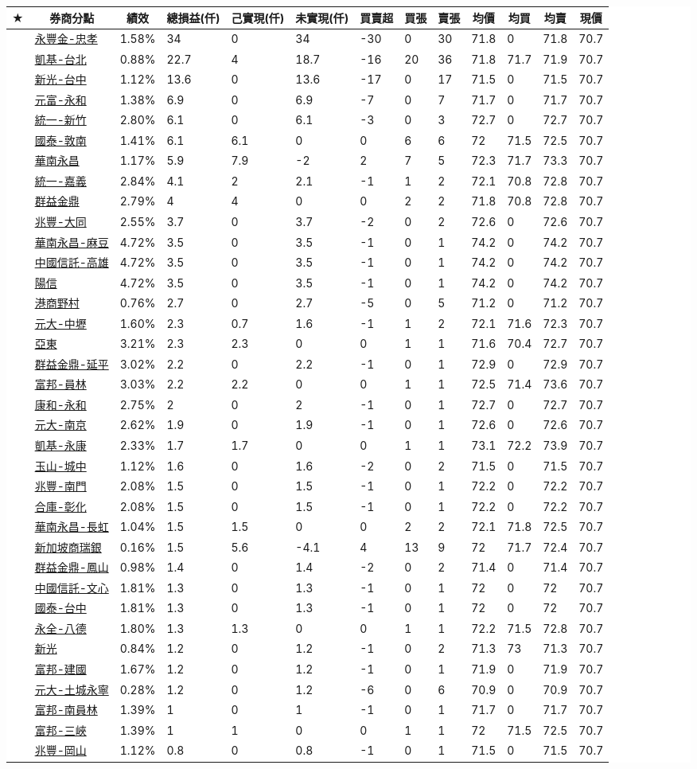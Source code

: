 | ★ | 券商分點 | 績效 | 總損益(仟) | 己實現(仟) | 未實現(仟) | 買賣超 | 買張 | 賣張 | 均價 | 均買 | 均賣 | 現價 |
| --- | --- | --- | --- | --- | --- | --- | --- | --- | --- | --- | --- | --- |
|  | [永豐金-忠孝](/stock/brokertrace.aspx?bno=9A9D&no=8045) | 1.58% | 34 | 0 | 34 | -30 | 0 | 30 | 71.8 | 0 | 71.8 | 70.7 |
|  | [凱基-台北](/stock/brokertrace.aspx?bno=9268&no=8045) | 0.88% | 22.7 | 4 | 18.7 | -16 | 20 | 36 | 71.8 | 71.7 | 71.9 | 70.7 |
|  | [新光-台中](/stock/brokertrace.aspx?bno=8561&no=8045) | 1.12% | 13.6 | 0 | 13.6 | -17 | 0 | 17 | 71.5 | 0 | 71.5 | 70.7 |
|  | [元富-永和](/stock/brokertrace.aspx?bno=592B&no=8045) | 1.38% | 6.9 | 0 | 6.9 | -7 | 0 | 7 | 71.7 | 0 | 71.7 | 70.7 |
|  | [統一-新竹](/stock/brokertrace.aspx?bno=5857&no=8045) | 2.80% | 6.1 | 0 | 6.1 | -3 | 0 | 3 | 72.7 | 0 | 72.7 | 70.7 |
|  | [國泰-敦南](/stock/brokertrace.aspx?bno=8888&no=8045) | 1.41% | 6.1 | 6.1 | 0 | 0 | 6 | 6 | 72 | 71.5 | 72.5 | 70.7 |
|  | [華南永昌](/stock/brokertrace.aspx?bno=9300&no=8045) | 1.17% | 5.9 | 7.9 | -2 | 2 | 7 | 5 | 72.3 | 71.7 | 73.3 | 70.7 |
|  | [統一-嘉義](/stock/brokertrace.aspx?bno=5858&no=8045) | 2.84% | 4.1 | 2 | 2.1 | -1 | 1 | 2 | 72.1 | 70.8 | 72.8 | 70.7 |
|  | [群益金鼎](/stock/brokertrace.aspx?bno=9100&no=8045) | 2.79% | 4 | 4 | 0 | 0 | 2 | 2 | 71.8 | 70.8 | 72.8 | 70.7 |
|  | [兆豐-大同](/stock/brokertrace.aspx?bno=700S&no=8045) | 2.55% | 3.7 | 0 | 3.7 | -2 | 0 | 2 | 72.6 | 0 | 72.6 | 70.7 |
|  | [華南永昌-麻豆](/stock/brokertrace.aspx?bno=9308&no=8045) | 4.72% | 3.5 | 0 | 3.5 | -1 | 0 | 1 | 74.2 | 0 | 74.2 | 70.7 |
|  | [中國信託-高雄](/stock/brokertrace.aspx?bno=616K&no=8045) | 4.72% | 3.5 | 0 | 3.5 | -1 | 0 | 1 | 74.2 | 0 | 74.2 | 70.7 |
|  | [陽信](/stock/brokertrace.aspx?bno=8710&no=8045) | 4.72% | 3.5 | 0 | 3.5 | -1 | 0 | 1 | 74.2 | 0 | 74.2 | 70.7 |
|  | [港商野村](/stock/brokertrace.aspx?bno=1560&no=8045) | 0.76% | 2.7 | 0 | 2.7 | -5 | 0 | 5 | 71.2 | 0 | 71.2 | 70.7 |
|  | [元大-中壢](/stock/brokertrace.aspx?bno=9834&no=8045) | 1.60% | 2.3 | 0.7 | 1.6 | -1 | 1 | 2 | 72.1 | 71.6 | 72.3 | 70.7 |
|  | [亞東](/stock/brokertrace.aspx?bno=2180&no=8045) | 3.21% | 2.3 | 2.3 | 0 | 0 | 1 | 1 | 71.6 | 70.4 | 72.7 | 70.7 |
|  | [群益金鼎-延平](/stock/brokertrace.aspx?bno=918x&no=8045) | 3.02% | 2.2 | 0 | 2.2 | -1 | 0 | 1 | 72.9 | 0 | 72.9 | 70.7 |
|  | [富邦-員林](/stock/brokertrace.aspx?bno=9672&no=8045) | 3.03% | 2.2 | 2.2 | 0 | 0 | 1 | 1 | 72.5 | 71.4 | 73.6 | 70.7 |
|  | [康和-永和](/stock/brokertrace.aspx?bno=845B&no=8045) | 2.75% | 2 | 0 | 2 | -1 | 0 | 1 | 72.7 | 0 | 72.7 | 70.7 |
|  | [元大-南京](/stock/brokertrace.aspx?bno=9862&no=8045) | 2.62% | 1.9 | 0 | 1.9 | -1 | 0 | 1 | 72.6 | 0 | 72.6 | 70.7 |
|  | [凱基-永康](/stock/brokertrace.aspx?bno=9278&no=8045) | 2.33% | 1.7 | 1.7 | 0 | 0 | 1 | 1 | 73.1 | 72.2 | 73.9 | 70.7 |
|  | [玉山-城中](/stock/brokertrace.aspx?bno=884E&no=8045) | 1.12% | 1.6 | 0 | 1.6 | -2 | 0 | 2 | 71.5 | 0 | 71.5 | 70.7 |
|  | [兆豐-南門](/stock/brokertrace.aspx?bno=700g&no=8045) | 2.08% | 1.5 | 0 | 1.5 | -1 | 0 | 1 | 72.2 | 0 | 72.2 | 70.7 |
|  | [合庫-彰化](/stock/brokertrace.aspx?bno=1028&no=8045) | 2.08% | 1.5 | 0 | 1.5 | -1 | 0 | 1 | 72.2 | 0 | 72.2 | 70.7 |
|  | [華南永昌-長虹](/stock/brokertrace.aspx?bno=9333&no=8045) | 1.04% | 1.5 | 1.5 | 0 | 0 | 2 | 2 | 72.1 | 71.8 | 72.5 | 70.7 |
|  | [新加坡商瑞銀](/stock/brokertrace.aspx?bno=1650&no=8045) | 0.16% | 1.5 | 5.6 | -4.1 | 4 | 13 | 9 | 72 | 71.7 | 72.4 | 70.7 |
|  | [群益金鼎-鳳山](/stock/brokertrace.aspx?bno=918c&no=8045) | 0.98% | 1.4 | 0 | 1.4 | -2 | 0 | 2 | 71.4 | 0 | 71.4 | 70.7 |
|  | [中國信託-文心](/stock/brokertrace.aspx?bno=6164&no=8045) | 1.81% | 1.3 | 0 | 1.3 | -1 | 0 | 1 | 72 | 0 | 72 | 70.7 |
|  | [國泰-台中](/stock/brokertrace.aspx?bno=8882&no=8045) | 1.81% | 1.3 | 0 | 1.3 | -1 | 0 | 1 | 72 | 0 | 72 | 70.7 |
|  | [永全-八德](/stock/brokertrace.aspx?bno=6452&no=8045) | 1.80% | 1.3 | 1.3 | 0 | 0 | 1 | 1 | 72.2 | 71.5 | 72.8 | 70.7 |
|  | [新光](/stock/brokertrace.aspx?bno=8560&no=8045) | 0.84% | 1.2 | 0 | 1.2 | -1 | 0 | 2 | 71.3 | 73 | 71.3 | 70.7 |
|  | [富邦-建國](/stock/brokertrace.aspx?bno=9658&no=8045) | 1.67% | 1.2 | 0 | 1.2 | -1 | 0 | 1 | 71.9 | 0 | 71.9 | 70.7 |
|  | [元大-土城永寧](/stock/brokertrace.aspx?bno=9875&no=8045) | 0.28% | 1.2 | 0 | 1.2 | -6 | 0 | 6 | 70.9 | 0 | 70.9 | 70.7 |
|  | [富邦-南員林](/stock/brokertrace.aspx?bno=961R&no=8045) | 1.39% | 1 | 0 | 1 | -1 | 0 | 1 | 71.7 | 0 | 71.7 | 70.7 |
|  | [富邦-三峽](/stock/brokertrace.aspx?bno=962J&no=8045) | 1.39% | 1 | 1 | 0 | 0 | 1 | 1 | 72 | 71.5 | 72.5 | 70.7 |
|  | [兆豐-岡山](/stock/brokertrace.aspx?bno=700s&no=8045) | 1.12% | 0.8 | 0 | 0.8 | -1 | 0 | 1 | 71.5 | 0 | 71.5 | 70.7 |